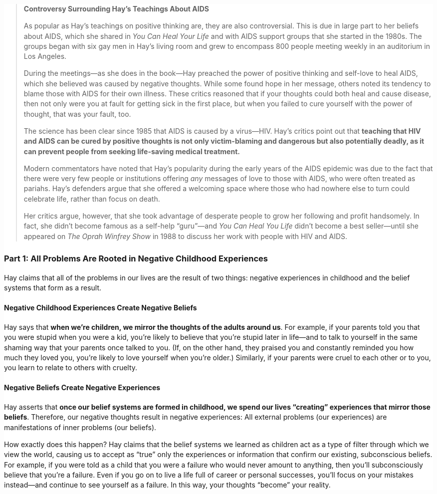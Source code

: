 > **Controversy Surrounding Hay’s Teachings About AIDS**
> 
> As popular as Hay’s teachings on positive thinking are, they are also controversial. This is due in large part to her beliefs about AIDS, which she shared in _You Can Heal Your Life_ and with AIDS support groups that she started in the 1980s. The groups began with six gay men in Hay’s living room and grew to encompass 800 people meeting weekly in an auditorium in Los Angeles.
> 
> During the meetings—as she does in the book—Hay preached the power of positive thinking and self-love to heal AIDS, which she believed was caused by negative thoughts. While some found hope in her message, others noted its tendency to blame those with AIDS for their own illness. These critics reasoned that if your thoughts could both heal and cause disease, then not only were you at fault for getting sick in the first place, but when you failed to cure yourself with the power of thought, that was your fault, too.
> 
> The science has been clear since 1985 that AIDS is caused by a virus—HIV. Hay’s critics point out that **teaching that HIV and AIDS can be cured by positive thoughts is not only victim-blaming and dangerous but also potentially deadly, as it can prevent people from seeking life-saving medical treatment.**
> 
> Modern commentators have noted that Hay’s popularity during the early years of the AIDS epidemic was due to the fact that there were very few people or institutions offering _any_ messages of love to those with AIDS, who were often treated as pariahs. Hay’s defenders argue that she offered a welcoming space where those who had nowhere else to turn could celebrate life, rather than focus on death.
> 
> Her critics argue, however, that she took advantage of desperate people to grow her following and profit handsomely. In fact, she didn’t become famous as a self-help “guru”—and _You Can Heal You Life_ didn’t become a best seller—until she appeared on _The Oprah Winfrey Show_ in 1988 to discuss her work with people with HIV and AIDS.

### Part 1: All Problems Are Rooted in Negative Childhood Experiences

Hay claims that all of the problems in our lives are the result of two things: negative experiences in childhood and the belief systems that form as a result.

#### Negative Childhood Experiences Create Negative Beliefs

Hay says that **when we’re children, we mirror the thoughts of the adults around us**. For example, if your parents told you that you were stupid when you were a kid, you’re likely to believe that you’re stupid later in life—and to talk to yourself in the same shaming way that your parents once talked to you. (If, on the other hand, they praised you and constantly reminded you how much they loved you, you’re likely to love yourself when you’re older.) Similarly, if your parents were cruel to each other or to you, you learn to relate to others with cruelty.

#### Negative Beliefs Create Negative Experiences

Hay asserts that **once our belief systems are formed in childhood, we spend our lives “creating” experiences that mirror those beliefs**. Therefore, our negative thoughts result in negative experiences: All external problems (our experiences) are manifestations of inner problems (our beliefs).

How exactly does this happen? Hay claims that the belief systems we learned as children act as a type of filter through which we view the world, causing us to accept as “true” only the experiences or information that confirm our existing, subconscious beliefs. For example, if you were told as a child that you were a failure who would never amount to anything, then you’ll subconsciously believe that you’re a failure. Even if you go on to live a life full of career or personal successes, you’ll focus on your mistakes instead—and continue to see yourself as a failure. In this way, your thoughts “become” your reality.
